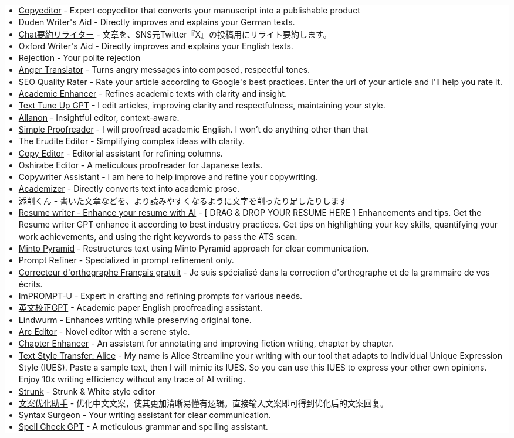 - [Copyeditor](https://gptblox.com/gpts/copyeditor.html) - Expert copyeditor that converts your manuscript into a publishable product
- [Duden Writer's Aid](https://gptblox.com/gpts/duden-writers-aid.html) - Directly improves and explains your German texts.
- [Chat要約リライター](https://gptblox.com/gpts/chat%e8%a6%81%e7%b4%84%e3%83%aa%e3%83%a9%e3%82%a4%e3%82%bf%e3%83%bc.html) - 文章を、SNS元Twitter『X』の投稿用にリライト要約します。
- [Oxford Writer's Aid](https://gptblox.com/gpts/oxford-writers-aid.html) - Directly improves and explains your English texts.
- [Rejection](https://gptblox.com/gpts/rejection.html) - Your polite rejection
- [Anger Translator](https://gptblox.com/gpts/anger-translator.html) - Turns angry messages into composed, respectful tones.
- [SEO Quality Rater](https://gptblox.com/gpts/seo-quality-rater.html) - Rate your article according to Google's best practices. Enter the url of your article and I'll help you rate it.
- [Academic Enhancer](https://gptblox.com/gpts/academic-enhancer.html) - Refines academic texts with clarity and insight.
- [Text Tune Up GPT](https://gptblox.com/gpts/text-tune-up-gpt.html) - I edit articles, improving clarity and respectfulness, maintaining your style.
- [Allanon](https://gptblox.com/gpts/allanon.html) - Insightful editor, context-aware.
- [Simple Proofreader](https://gptblox.com/gpts/simple-proofreader.html) - I will proofread academic English. I won’t do anything other than that
- [The Erudite Editor](https://gptblox.com/gpts/the-erudite-editor.html) - Simplifying complex ideas with clarity.
- [Copy Editor](https://gptblox.com/gpts/copy-editor.html) - Editorial assistant for refining columns.
- [Oshirabe Editor](https://gptblox.com/gpts/oshirabe-editor.html) - A meticulous proofreader for Japanese texts.
- [Copywriter Assistant](https://gptblox.com/gpts/copywriter-assistant.html) - I am here to help improve and refine your copywriting.
- [Academizer](https://gptblox.com/gpts/academizer.html) - Directly converts text into academic prose.
- [添削くん](https://gptblox.com/gpts/%e6%b7%bb%e5%89%8a%e3%81%8f%e3%82%93.html) - 書いた文章などを、より読みやすくなるように文字を削ったり足したりします
- [Resume writer - Enhance your resume with AI](https://gptblox.com/gpts/resume-writer-enhance-your-resume-with-ai.html) - [ DRAG & DROP YOUR RESUME HERE ] Enhancements and tips. Get the Resume writer GPT enhance it according to best industry practices. Get tips on highlighting your key skills, quantifying your work achievements, and using the right keywords to pass the ATS scan.
- [Minto Pyramid](https://gptblox.com/gpts/minto-pyramid.html) - Restructures text using Minto Pyramid approach for clear communication.
- [Prompt Refiner](https://gptblox.com/gpts/prompt-refiner.html) - Specialized in prompt refinement only.
- [Correcteur d'orthographe Français gratuit](https://gptblox.com/gpts/correcteur-dorthographe-francais-gratuit.html) - Je suis spécialisé dans la correction d'orthographe et de la grammaire de vos écrits.
- [ImPROMPT-U](https://gptblox.com/gpts/imprompt-u.html) - Expert in crafting and refining prompts for various needs.
- [英文校正GPT](https://gptblox.com/gpts/%e8%8b%b1%e6%96%87%e6%a0%a1%e6%ad%a3gpt.html) - Academic paper English proofreading assistant.
- [Lindwurm](https://gptblox.com/gpts/lindwurm.html) - Enhances writing while preserving original tone.
- [Arc Editor](https://gptblox.com/gpts/arc-editor.html) - Novel editor with a serene style.
- [Chapter Enhancer](https://gptblox.com/gpts/chapter-enhancer.html) - An assistant for annotating and improving fiction writing, chapter by chapter.
- [Text Style Transfer: Alice](https://gptblox.com/gpts/text-style-transfer-alice.html) - My name is Alice Streamline your writing with our tool that adapts to Individual Unique Expression Style (IUES). Paste a sample text, then I will mimic its IUES. So you can use this IUES to express your other own opinions. Enjoy 10x writing efficiency without any trace of AI writing.
- [Strunk](https://gptblox.com/gpts/strunk.html) - Strunk & White style editor
- [文案优化助手](https://gptblox.com/gpts/%e6%96%87%e6%a1%88%e4%bc%98%e5%8c%96%e5%8a%a9%e6%89%8b.html) - 优化中文文案，使其更加清晰易懂有逻辑。直接输入文案即可得到优化后的文案回复。
- [Syntax Surgeon](https://gptblox.com/gpts/syntax-surgeon.html) - Your writing assistant for clear communication.
- [Spell Check GPT](https://gptblox.com/gpts/spell-check-gpt.html) - A meticulous grammar and spelling assistant.